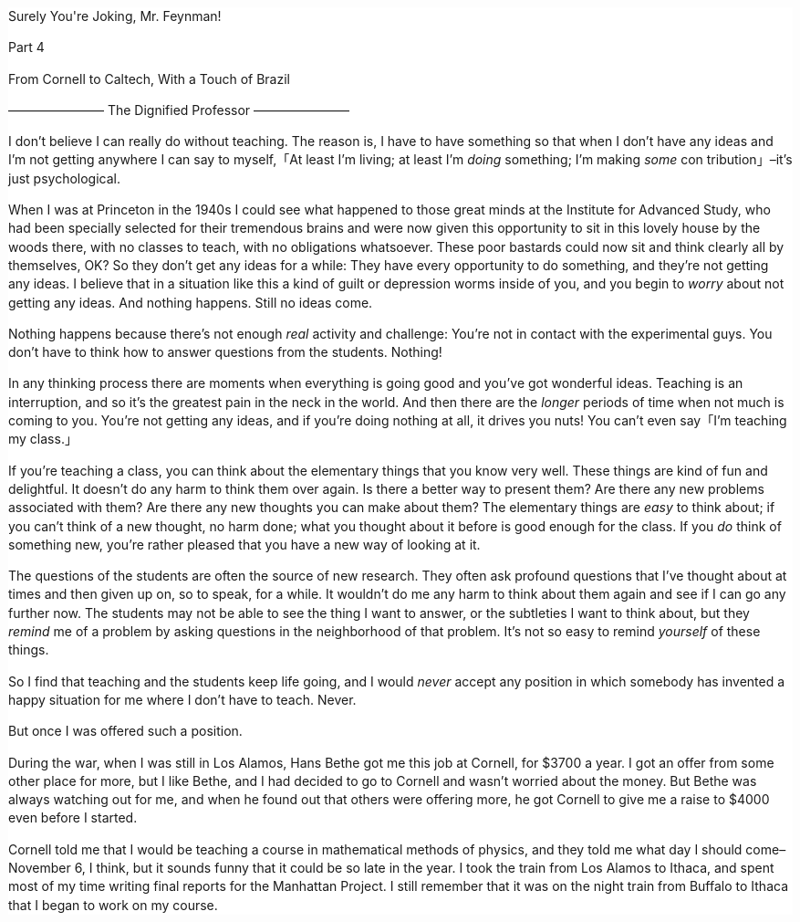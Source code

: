 Surely You're Joking, Mr. Feynman!

Part 4

From Cornell to Caltech, With a Touch of Brazil

———————– The Dignified Professor ———————–

I don’t believe I can really do without teaching. The reason is, I have to have something so that when I don’t have any ideas and I’m not getting anywhere I can say to myself,「At least I’m living; at least I’m _doing_ something; I’m making _some_ con tribution」–it’s just psychological.

When I was at Princeton in the 1940s I could see what happened to those great minds at the Institute for Advanced Study, who had been specially selected for their tremendous brains and were now given this opportunity to sit in this lovely house by the woods there, with no classes to teach, with no obligations whatsoever. These poor bastards could now sit and think clearly all by themselves, OK? So they don’t get any ideas for a while: They have every opportunity to do something, and they’re not getting any ideas. I believe that in a situation like this a kind of guilt or depression worms inside of you, and you begin to _worry_ about not getting any ideas. And nothing happens. Still no ideas come.

Nothing happens because there’s not enough _real_ activity and challenge: You’re not in contact with the experimental guys. You don’t have to think how to answer questions from the students. Nothing!

In any thinking process there are moments when everything is going good and you’ve got wonderful ideas. Teaching is an interruption, and so it’s the greatest pain in the neck in the world. And then there are the _longer_ periods of time when not much is coming to you. You’re not getting any ideas, and if you’re doing nothing at all, it drives you nuts! You can’t even say「I’m teaching my class.」

If you’re teaching a class, you can think about the elementary things that you know very well. These things are kind of fun and delightful. It doesn’t do any harm to think them over again. Is there a better way to present them? Are there any new problems associated with them? Are there any new thoughts you can make about them? The elementary things are _easy_ to think about; if you can’t think of a new thought, no harm done; what you thought about it before is good enough for the class. If you _do_ think of something new, you’re rather pleased that you have a new way of looking at it.

The questions of the students are often the source of new research. They often ask profound questions that I’ve thought about at times and then given up on, so to speak, for a while. It wouldn’t do me any harm to think about them again and see if I can go any further now. The students may not be able to see the thing I want to answer, or the subtleties I want to think about, but they _remind_ me of a problem by asking questions in the neighborhood of that problem. It’s not so easy to remind _yourself_ of these things.

So I find that teaching and the students keep life going, and I would _never_ accept any position in which somebody has invented a happy situation for me where I don’t have to teach. Never.

But once I was offered such a position.

During the war, when I was still in Los Alamos, Hans Bethe got me this job at Cornell, for $3700 a year. I got an offer from some other place for more, but I like Bethe, and I had decided to go to Cornell and wasn’t worried about the money. But Bethe was always watching out for me, and when he found out that others were offering more, he got Cornell to give me a raise to $4000 even before I started.

Cornell told me that I would be teaching a course in mathematical methods of physics, and they told me what day I should come–November 6, I think, but it sounds funny that it could be so late in the year. I took the train from Los Alamos to Ithaca, and spent most of my time writing final reports for the Manhattan Project. I still remember that it was on the night train from Buffalo to Ithaca that I began to work on my course.
